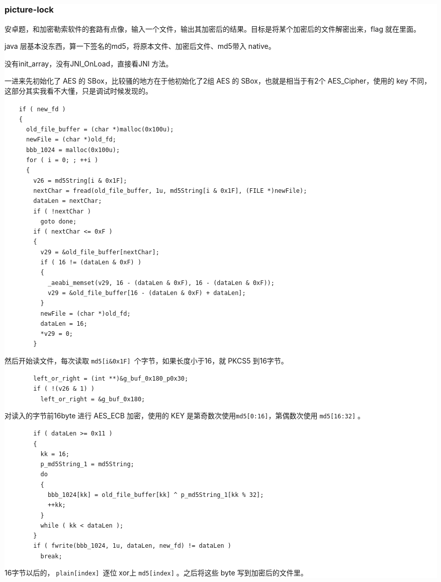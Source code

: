 ### picture-lock
安卓题，和加密勒索软件的套路有点像，输入一个文件，输出其加密后的结果。目标是将某个加密后的文件解密出来，flag 就在里面。

java 层基本没东西，算一下签名的md5，将原本文件、加密后文件、md5带入 native。

没有init_array，没有JNI_OnLoad，直接看JNI 方法。

一进来先初始化了 AES 的 SBox，比较骚的地方在于他初始化了2组 AES 的 SBox，也就是相当于有2个 AES_Cipher，使用的 key 不同，这部分其实我看不大懂，只是调试时候发现的。

```
    if ( new_fd )
    {
      old_file_buffer = (char *)malloc(0x100u);
      newFile = (char *)old_fd;
      bbb_1024 = malloc(0x100u);
      for ( i = 0; ; ++i )
      {
        v26 = md5String[i & 0x1F];
        nextChar = fread(old_file_buffer, 1u, md5String[i & 0x1F], (FILE *)newFile);
        dataLen = nextChar;
        if ( !nextChar )
          goto done;
        if ( nextChar <= 0xF )
        {
          v29 = &old_file_buffer[nextChar];
          if ( 16 != (dataLen & 0xF) )
          {
            _aeabi_memset(v29, 16 - (dataLen & 0xF), 16 - (dataLen & 0xF));
            v29 = &old_file_buffer[16 - (dataLen & 0xF) + dataLen];
          }
          newFile = (char *)old_fd;
          dataLen = 16;
          *v29 = 0;
        }
```
然后开始读文件，每次读取 `md5[i&0x1F] `个字节，如果长度小于16，就 PKCS5  到16字节。

```
        left_or_right = (int **)&g_buf_0x180_p0x30;
        if ( !(v26 & 1) )
          left_or_right = &g_buf_0x180;
```
对读入的字节前16byte 进行 AES_ECB  加密，使用的 KEY 是第奇数次使用` md5[0:16] `，第偶数次使用 `md5[16:32]` 。

```
        if ( dataLen >= 0x11 )
        {
          kk = 16;
          p_md5String_1 = md5String;
          do
          {
            bbb_1024[kk] = old_file_buffer[kk] ^ p_md5String_1[kk % 32];
            ++kk;
          }
          while ( kk < dataLen );
        }
        if ( fwrite(bbb_1024, 1u, dataLen, new_fd) != dataLen )
          break;
```
16字节以后的， `plain[index] `逐位 xor上 `md5[index]` 。之后将这些 byte 写到加密后的文件里。
